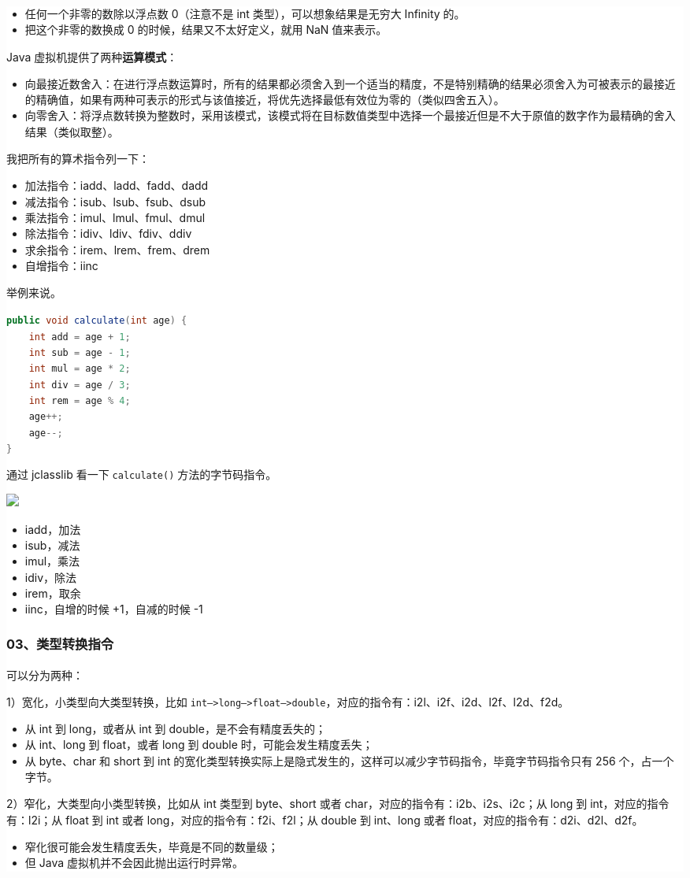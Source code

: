 - 任何一个非零的数除以浮点数 0（注意不是 int 类型），可以想象结果是无穷大 Infinity 的。
- 把这个非零的数换成 0 的时候，结果又不太好定义，就用 NaN 值来表示。

Java 虚拟机提供了两种**运算模式**：

- 向最接近数舍入：在进行浮点数运算时，所有的结果都必须舍入到一个适当的精度，不是特别精确的结果必须舍入为可被表示的最接近的精确值，如果有两种可表示的形式与该值接近，将优先选择最低有效位为零的（类似四舍五入）。
- 向零舍入：将浮点数转换为整数时，采用该模式，该模式将在目标数值类型中选择一个最接近但是不大于原值的数字作为最精确的舍入结果（类似取整）。

我把所有的算术指令列一下：

- 加法指令：iadd、ladd、fadd、dadd
- 减法指令：isub、lsub、fsub、dsub
- 乘法指令：imul、lmul、fmul、dmul
- 除法指令：idiv、ldiv、fdiv、ddiv
- 求余指令：irem、lrem、frem、drem
- 自增指令：iinc

举例来说。

```java
public void calculate(int age) {
    int add = age + 1;
    int sub = age - 1;
    int mul = age * 2;
    int div = age / 3;
    int rem = age % 4;
    age++;
    age--;
}
```

通过 jclasslib 看一下 `calculate()` 方法的字节码指令。

![](http://cdn.tobebetterjavaer.com/tobebetterjavaer/images/jvm/zijiema-zhiling-598e4204-fd77-425b-b536-1e001cda8e13.png)

- iadd，加法
- isub，减法
- imul，乘法
- idiv，除法
- irem，取余
- iinc，自增的时候 +1，自减的时候 -1

### 03、类型转换指令

可以分为两种：

1）宽化，小类型向大类型转换，比如 `int–>long–>float–>double`，对应的指令有：i2l、i2f、i2d、l2f、l2d、f2d。

- 从 int 到 long，或者从 int 到 double，是不会有精度丢失的；
- 从 int、long 到 float，或者 long 到 double 时，可能会发生精度丢失；
- 从 byte、char 和 short 到 int 的宽化类型转换实际上是隐式发生的，这样可以减少字节码指令，毕竟字节码指令只有 256 个，占一个字节。

2）窄化，大类型向小类型转换，比如从 int 类型到 byte、short 或者 char，对应的指令有：i2b、i2s、i2c；从 long 到 int，对应的指令有：l2i；从 float 到 int 或者 long，对应的指令有：f2i、f2l；从 double 到 int、long 或者 float，对应的指令有：d2i、d2l、d2f。

- 窄化很可能会发生精度丢失，毕竟是不同的数量级；
- 但 Java 虚拟机并不会因此抛出运行时异常。
